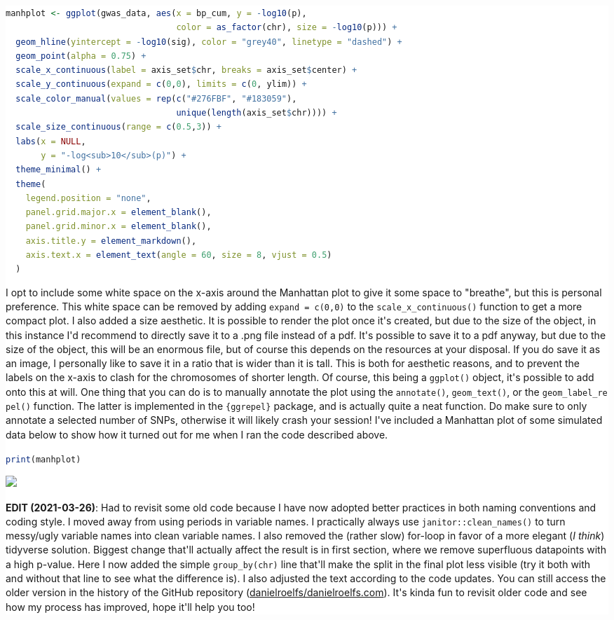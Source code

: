 ``` r
manhplot <- ggplot(gwas_data, aes(x = bp_cum, y = -log10(p), 
                                  color = as_factor(chr), size = -log10(p))) +
  geom_hline(yintercept = -log10(sig), color = "grey40", linetype = "dashed") + 
  geom_point(alpha = 0.75) +
  scale_x_continuous(label = axis_set$chr, breaks = axis_set$center) +
  scale_y_continuous(expand = c(0,0), limits = c(0, ylim)) +
  scale_color_manual(values = rep(c("#276FBF", "#183059"), 
                                  unique(length(axis_set$chr)))) +
  scale_size_continuous(range = c(0.5,3)) +
  labs(x = NULL, 
       y = "-log<sub>10</sub>(p)") + 
  theme_minimal() +
  theme( 
    legend.position = "none",
    panel.grid.major.x = element_blank(),
    panel.grid.minor.x = element_blank(),
    axis.title.y = element_markdown(),
    axis.text.x = element_text(angle = 60, size = 8, vjust = 0.5)
  )
```

I opt to include some white space on the x-axis around the Manhattan plot to give it some space to "breathe", but this is personal preference. This white space can be removed by adding `expand = c(0,0)` to the `scale_x_continuous()` function to get a more compact plot. I also added a size aesthetic. It is possible to render the plot once it's created, but due to the size of the object, in this instance I'd recommend to directly save it to a .png file instead of a pdf. It's possible to save it to a pdf anyway, but due to the size of the object, this will be an enormous file, but of course this depends on the resources at your disposal. If you do save it as an image, I personally like to save it in a ratio that is wider than it is tall. This is both for aesthetic reasons, and to prevent the labels on the x-axis to clash for the chromosomes of shorter length. Of course, this being a `ggplot()` object, it's possible to add onto this at will. One thing that you can do is to manually annotate the plot using the `annotate()`, `geom_text()`, or the `geom_label_repel()` function. The latter is implemented in the `{ggrepel}` package, and is actually quite a neat function. Do make sure to only annotate a selected number of SNPs, otherwise it will likely crash your session! I've included a Manhattan plot of some simulated data below to show how it turned out for me when I ran the code described above.

``` r
print(manhplot)
```

<img src="index.markdown_strict_files/figure-markdown_strict/print-plot-1.png" width="1152" />

**EDIT (2021-03-26)**: Had to revisit some old code because I have now adopted better practices in both naming conventions and coding style. I moved away from using periods in variable names. I practically always use `janitor::clean_names()` to turn messy/ugly variable names into clean variable names. I also removed the (rather slow) for-loop in favor of a more elegant (*I think*) tidyverse solution. Biggest change that'll actually affect the result is in first section, where we remove superfluous datapoints with a high p-value. Here I now added the simple `group_by(chr)` line that'll make the split in the final plot less visible (try it both with and without that line to see what the difference is). I also adjusted the text according to the code updates. You can still access the older version in the history of the GitHub repository ([danielroelfs/danielroelfs.com](https://www.github.com/danielroelfs/danielroelfs.com)). It's kinda fun to revisit older code and see how my process has improved, hope it'll help you too!
